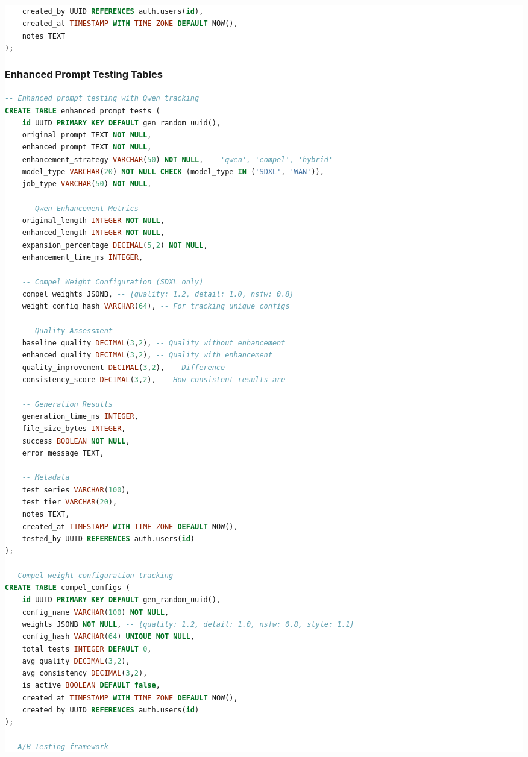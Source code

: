 ```sql
    created_by UUID REFERENCES auth.users(id),
    created_at TIMESTAMP WITH TIME ZONE DEFAULT NOW(),
    notes TEXT
);
```

### **Enhanced Prompt Testing Tables**

```sql
-- Enhanced prompt testing with Qwen tracking
CREATE TABLE enhanced_prompt_tests (
    id UUID PRIMARY KEY DEFAULT gen_random_uuid(),
    original_prompt TEXT NOT NULL,
    enhanced_prompt TEXT NOT NULL,
    enhancement_strategy VARCHAR(50) NOT NULL, -- 'qwen', 'compel', 'hybrid'
    model_type VARCHAR(20) NOT NULL CHECK (model_type IN ('SDXL', 'WAN')),
    job_type VARCHAR(50) NOT NULL,
    
    -- Qwen Enhancement Metrics
    original_length INTEGER NOT NULL,
    enhanced_length INTEGER NOT NULL,
    expansion_percentage DECIMAL(5,2) NOT NULL,
    enhancement_time_ms INTEGER,
    
    -- Compel Weight Configuration (SDXL only)
    compel_weights JSONB, -- {quality: 1.2, detail: 1.0, nsfw: 0.8}
    weight_config_hash VARCHAR(64), -- For tracking unique configs
    
    -- Quality Assessment
    baseline_quality DECIMAL(3,2), -- Quality without enhancement
    enhanced_quality DECIMAL(3,2), -- Quality with enhancement
    quality_improvement DECIMAL(3,2), -- Difference
    consistency_score DECIMAL(3,2), -- How consistent results are
    
    -- Generation Results
    generation_time_ms INTEGER,
    file_size_bytes INTEGER,
    success BOOLEAN NOT NULL,
    error_message TEXT,
    
    -- Metadata
    test_series VARCHAR(100),
    test_tier VARCHAR(20),
    notes TEXT,
    created_at TIMESTAMP WITH TIME ZONE DEFAULT NOW(),
    tested_by UUID REFERENCES auth.users(id)
);

-- Compel weight configuration tracking
CREATE TABLE compel_configs (
    id UUID PRIMARY KEY DEFAULT gen_random_uuid(),
    config_name VARCHAR(100) NOT NULL,
    weights JSONB NOT NULL, -- {quality: 1.2, detail: 1.0, nsfw: 0.8, style: 1.1}
    config_hash VARCHAR(64) UNIQUE NOT NULL,
    total_tests INTEGER DEFAULT 0,
    avg_quality DECIMAL(3,2),
    avg_consistency DECIMAL(3,2),
    is_active BOOLEAN DEFAULT false,
    created_at TIMESTAMP WITH TIME ZONE DEFAULT NOW(),
    created_by UUID REFERENCES auth.users(id)
);

-- A/B Testing framework
```
